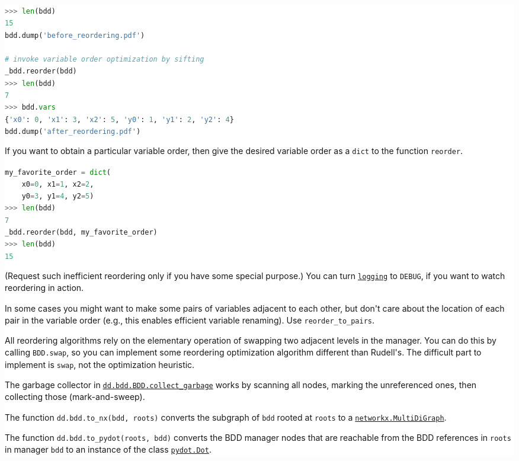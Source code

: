 ```python
>>> len(bdd)
15
bdd.dump('before_reordering.pdf')

# invoke variable order optimization by sifting
_bdd.reorder(bdd)
>>> len(bdd)
7
>>> bdd.vars
{'x0': 0, 'x1': 3, 'x2': 5, 'y0': 1, 'y1': 2, 'y2': 4}
bdd.dump('after_reordering.pdf')
```

If you want to obtain a particular variable order, then give the
desired variable order as a `dict` to the function `reorder`.

```python
my_favorite_order = dict(
    x0=0, x1=1, x2=2,
    y0=3, y1=4, y2=5)
>>> len(bdd)
7
_bdd.reorder(bdd, my_favorite_order)
>>> len(bdd)
15
```

(Request such inefficient reordering only if you have some special purpose.)
You can turn [`logging`](https://docs.python.org/3/library/logging.html) to
`DEBUG`, if you want to watch reordering in action.

In some cases you might want to make some pairs of variables adjacent to
each other, but don't care about the location of each pair in the
variable order (e.g., this enables efficient variable renaming).
Use `reorder_to_pairs`.

All reordering algorithms rely on the elementary operation of swapping two
adjacent levels in the manager. You can do this by calling `BDD.swap`,
so you can implement some reordering optimization algorithm different
than Rudell's.
The difficult part to implement is `swap`, not the optimization heuristic.

The garbage collector in
[`dd.bdd.BDD.collect_garbage`](
    https://github.com/tulip-control/dd/blob/cbbc96f93da68d3d10f161ef27ccc5e3756c5ae2/dd/bdd.py#L614)
works by scanning all nodes, marking the unreferenced ones,
then collecting those (mark-and-sweep).

The function `dd.bdd.to_nx(bdd, roots)` converts the subgraph of `bdd` rooted
at `roots` to a [`networkx.MultiDiGraph`](
    https://networkx.org/documentation/stable/tutorial.html#multigraphs).

The function `dd.bdd.to_pydot(roots, bdd)` converts the BDD manager nodes
that are reachable from the BDD references in `roots` in manager `bdd` to an
instance of the class [`pydot.Dot`](https://github.com/erocarrera/pydot).
